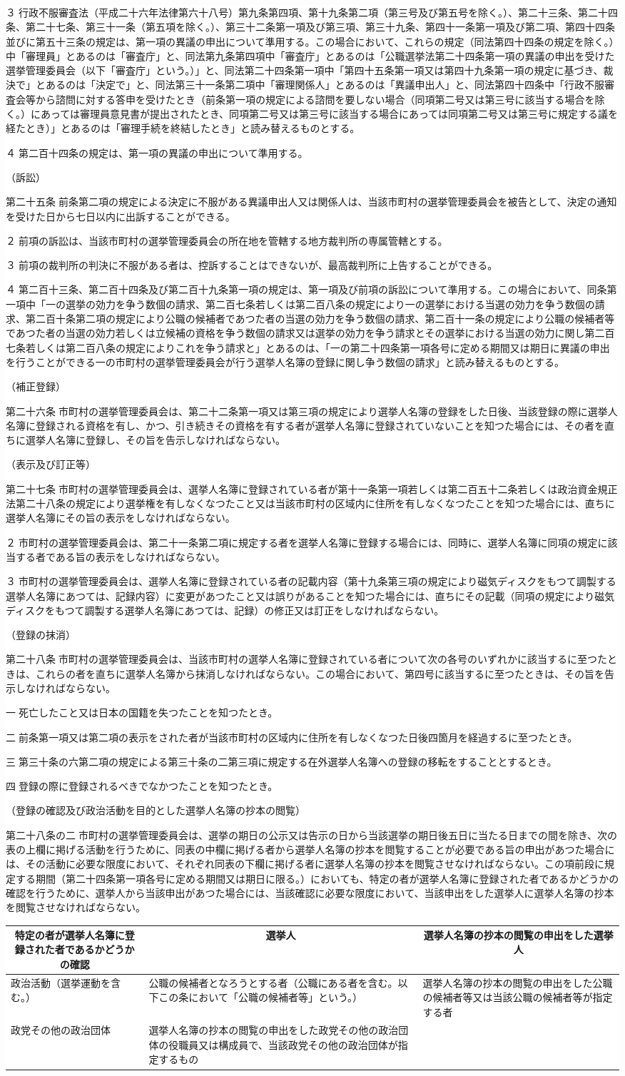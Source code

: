 ３ 行政不服審査法（平成二十六年法律第六十八号）第九条第四項、第十九条第二項（第三号及び第五号を除く。）、第二十三条、第二十四条、第二十七条、第三十一条（第五項を除く。）、第三十二条第一項及び第三項、第三十九条、第四十一条第一項及び第二項、第四十四条並びに第五十三条の規定は、第一項の異議の申出について準用する。この場合において、これらの規定（同法第四十四条の規定を除く。）中「審理員」とあるのは「審査庁」と、同法第九条第四項中「審査庁」とあるのは「公職選挙法第二十四条第一項の異議の申出を受けた選挙管理委員会（以下「審査庁」という。）」と、同法第二十四条第一項中「第四十五条第一項又は第四十九条第一項の規定に基づき、裁決で」とあるのは「決定で」と、同法第三十一条第二項中「審理関係人」とあるのは「異議申出人」と、同法第四十四条中「行政不服審査会等から諮問に対する答申を受けたとき（前条第一項の規定による諮問を要しない場合（同項第二号又は第三号に該当する場合を除く。）にあっては審理員意見書が提出されたとき、同項第二号又は第三号に該当する場合にあっては同項第二号又は第三号に規定する議を経たとき）」とあるのは「審理手続を終結したとき」と読み替えるものとする。

４ 第二百十四条の規定は、第一項の異議の申出について準用する。

（訴訟）

第二十五条 前条第二項の規定による決定に不服がある異議申出人又は関係人は、当該市町村の選挙管理委員会を被告として、決定の通知を受けた日から七日以内に出訴することができる。

２ 前項の訴訟は、当該市町村の選挙管理委員会の所在地を管轄する地方裁判所の専属管轄とする。

３ 前項の裁判所の判決に不服がある者は、控訴することはできないが、最高裁判所に上告することができる。

４ 第二百十三条、第二百十四条及び第二百十九条第一項の規定は、第一項及び前項の訴訟について準用する。この場合において、同条第一項中「一の選挙の効力を争う数個の請求、第二百七条若しくは第二百八条の規定により一の選挙における当選の効力を争う数個の請求、第二百十条第二項の規定により公職の候補者であつた者の当選の効力を争う数個の請求、第二百十一条の規定により公職の候補者等であつた者の当選の効力若しくは立候補の資格を争う数個の請求又は選挙の効力を争う請求とその選挙における当選の効力に関し第二百七条若しくは第二百八条の規定によりこれを争う請求と」とあるのは、「一の第二十四条第一項各号に定める期間又は期日に異議の申出を行うことができる一の市町村の選挙管理委員会が行う選挙人名簿の登録に関し争う数個の請求」と読み替えるものとする。

（補正登録）

第二十六条 市町村の選挙管理委員会は、第二十二条第一項又は第三項の規定により選挙人名簿の登録をした日後、当該登録の際に選挙人名簿に登録される資格を有し、かつ、引き続きその資格を有する者が選挙人名簿に登録されていないことを知つた場合には、その者を直ちに選挙人名簿に登録し、その旨を告示しなければならない。

（表示及び訂正等）

第二十七条 市町村の選挙管理委員会は、選挙人名簿に登録されている者が第十一条第一項若しくは第二百五十二条若しくは政治資金規正法第二十八条の規定により選挙権を有しなくなつたこと又は当該市町村の区域内に住所を有しなくなつたことを知つた場合には、直ちに選挙人名簿にその旨の表示をしなければならない。

２ 市町村の選挙管理委員会は、第二十一条第二項に規定する者を選挙人名簿に登録する場合には、同時に、選挙人名簿に同項の規定に該当する者である旨の表示をしなければならない。

３ 市町村の選挙管理委員会は、選挙人名簿に登録されている者の記載内容（第十九条第三項の規定により磁気ディスクをもつて調製する選挙人名簿にあつては、記録内容）に変更があつたこと又は誤りがあることを知つた場合には、直ちにその記載（同項の規定により磁気ディスクをもつて調製する選挙人名簿にあつては、記録）の修正又は訂正をしなければならない。

（登録の抹消）

第二十八条 市町村の選挙管理委員会は、当該市町村の選挙人名簿に登録されている者について次の各号のいずれかに該当するに至つたときは、これらの者を直ちに選挙人名簿から抹消しなければならない。この場合において、第四号に該当するに至つたときは、その旨を告示しなければならない。

一 死亡したこと又は日本の国籍を失つたことを知つたとき。

二 前条第一項又は第二項の表示をされた者が当該市町村の区域内に住所を有しなくなつた日後四箇月を経過するに至つたとき。

三 第三十条の六第二項の規定による第三十条の二第三項に規定する在外選挙人名簿への登録の移転をすることとするとき。

四 登録の際に登録されるべきでなかつたことを知つたとき。

（登録の確認及び政治活動を目的とした選挙人名簿の抄本の閲覧）

第二十八条の二 市町村の選挙管理委員会は、選挙の期日の公示又は告示の日から当該選挙の期日後五日に当たる日までの間を除き、次の表の上欄に掲げる活動を行うために、同表の中欄に掲げる者から選挙人名簿の抄本を閲覧することが必要である旨の申出があつた場合には、その活動に必要な限度において、それぞれ同表の下欄に掲げる者に選挙人名簿の抄本を閲覧させなければならない。この項前段に規定する期間（第二十四条第一項各号に定める期間又は期日に限る。）においても、特定の者が選挙人名簿に登録された者であるかどうかの確認を行うために、選挙人から当該申出があつた場合には、当該確認に必要な限度において、当該申出をした選挙人に選挙人名簿の抄本を閲覧させなければならない。

特定の者が選挙人名簿に登録された者であるかどうかの確認 | 選挙人 | 選挙人名簿の抄本の閲覧の申出をした選挙人  
---|---|---  
政治活動（選挙運動を含む。） | 公職の候補者となろうとする者（公職にある者を含む。以下この条において「公職の候補者等」という。） | 選挙人名簿の抄本の閲覧の申出をした公職の候補者等又は当該公職の候補者等が指定する者  
| 政党その他の政治団体 | 選挙人名簿の抄本の閲覧の申出をした政党その他の政治団体の役職員又は構成員で、当該政党その他の政治団体が指定するもの  
  